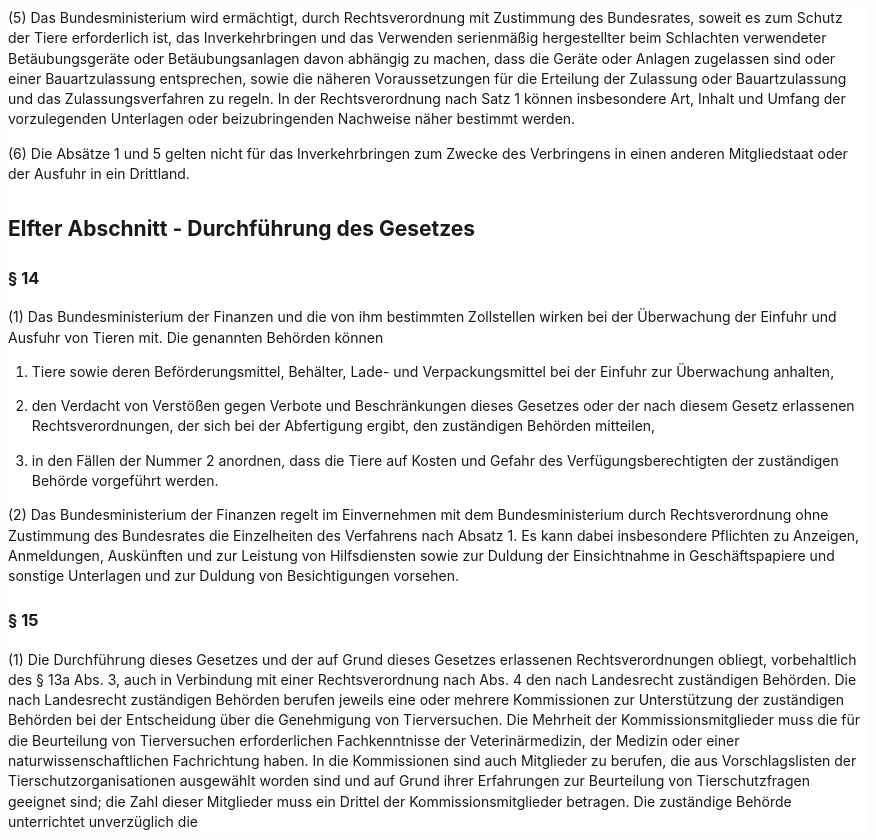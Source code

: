 (5) Das Bundesministerium wird ermächtigt, durch Rechtsverordnung mit
Zustimmung des Bundesrates, soweit es zum Schutz der Tiere
erforderlich ist, das Inverkehrbringen und das Verwenden serienmäßig
hergestellter beim Schlachten verwendeter Betäubungsgeräte oder
Betäubungsanlagen davon abhängig zu machen, dass die Geräte oder
Anlagen zugelassen sind oder einer Bauartzulassung entsprechen, sowie
die näheren Voraussetzungen für die Erteilung der Zulassung oder
Bauartzulassung und das Zulassungsverfahren zu regeln. In der
Rechtsverordnung nach Satz 1 können insbesondere Art, Inhalt und
Umfang der vorzulegenden Unterlagen oder beizubringenden Nachweise
näher bestimmt werden.

(6) Die Absätze 1 und 5 gelten nicht für das Inverkehrbringen zum
Zwecke des Verbringens in einen anderen Mitgliedstaat oder der Ausfuhr
in ein Drittland.


## Elfter Abschnitt - Durchführung des Gesetzes



### § 14

(1) Das Bundesministerium der Finanzen und die von ihm bestimmten
Zollstellen wirken bei der Überwachung der Einfuhr und Ausfuhr von
Tieren mit. Die genannten Behörden können

1.  Tiere sowie deren Beförderungsmittel, Behälter, Lade- und
    Verpackungsmittel bei der Einfuhr zur Überwachung anhalten,


2.  den Verdacht von Verstößen gegen Verbote und Beschränkungen dieses
    Gesetzes oder der nach diesem Gesetz erlassenen Rechtsverordnungen,
    der sich bei der Abfertigung ergibt, den zuständigen Behörden
    mitteilen,


3.  in den Fällen der Nummer 2 anordnen, dass die Tiere auf Kosten und
    Gefahr des Verfügungsberechtigten der zuständigen Behörde vorgeführt
    werden.




(2) Das Bundesministerium der Finanzen regelt im Einvernehmen mit dem
Bundesministerium durch Rechtsverordnung ohne Zustimmung des
Bundesrates die Einzelheiten des Verfahrens nach Absatz 1. Es kann
dabei insbesondere Pflichten zu Anzeigen, Anmeldungen, Auskünften und
zur Leistung von Hilfsdiensten sowie zur Duldung der Einsichtnahme in
Geschäftspapiere und sonstige Unterlagen und zur Duldung von
Besichtigungen vorsehen.


### § 15

(1) Die Durchführung dieses Gesetzes und der auf Grund dieses Gesetzes
erlassenen Rechtsverordnungen obliegt, vorbehaltlich des § 13a Abs. 3,
auch in Verbindung mit einer Rechtsverordnung nach Abs. 4 den nach
Landesrecht zuständigen Behörden. Die nach Landesrecht zuständigen
Behörden berufen jeweils eine oder mehrere Kommissionen zur
Unterstützung der zuständigen Behörden bei der Entscheidung über die
Genehmigung von Tierversuchen. Die Mehrheit der Kommissionsmitglieder
muss die für die Beurteilung von Tierversuchen erforderlichen
Fachkenntnisse der Veterinärmedizin, der Medizin oder einer
naturwissenschaftlichen Fachrichtung haben. In die Kommissionen sind
auch Mitglieder zu berufen, die aus Vorschlagslisten der
Tierschutzorganisationen ausgewählt worden sind und auf Grund ihrer
Erfahrungen zur Beurteilung von Tierschutzfragen geeignet sind; die
Zahl dieser Mitglieder muss ein Drittel der Kommissionsmitglieder
betragen. Die zuständige Behörde unterrichtet unverzüglich die